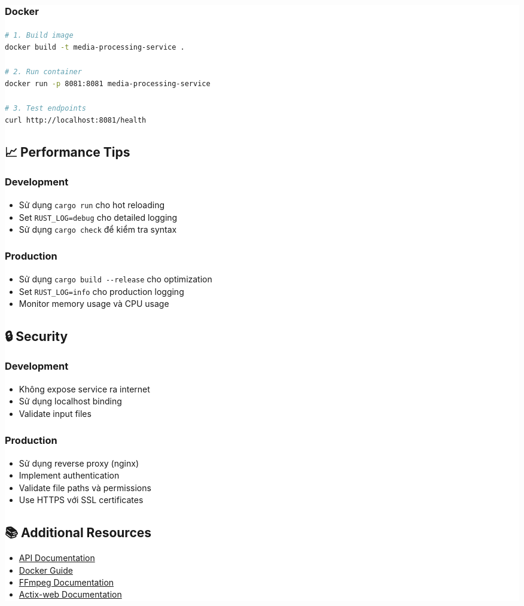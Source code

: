 ### Docker
```bash
# 1. Build image
docker build -t media-processing-service .

# 2. Run container
docker run -p 8081:8081 media-processing-service

# 3. Test endpoints
curl http://localhost:8081/health
```

## 📈 Performance Tips

### Development
- Sử dụng `cargo run` cho hot reloading
- Set `RUST_LOG=debug` cho detailed logging
- Sử dụng `cargo check` để kiểm tra syntax

### Production
- Sử dụng `cargo build --release` cho optimization
- Set `RUST_LOG=info` cho production logging
- Monitor memory usage và CPU usage

## 🔒 Security

### Development
- Không expose service ra internet
- Sử dụng localhost binding
- Validate input files

### Production
- Sử dụng reverse proxy (nginx)
- Implement authentication
- Validate file paths và permissions
- Use HTTPS với SSL certificates

## 📚 Additional Resources

- [API Documentation](./API_GUIDE.md)
- [Docker Guide](./DOCKER.md)
- [FFmpeg Documentation](https://ffmpeg.org/documentation.html)
- [Actix-web Documentation](https://actix.rs/docs/) 